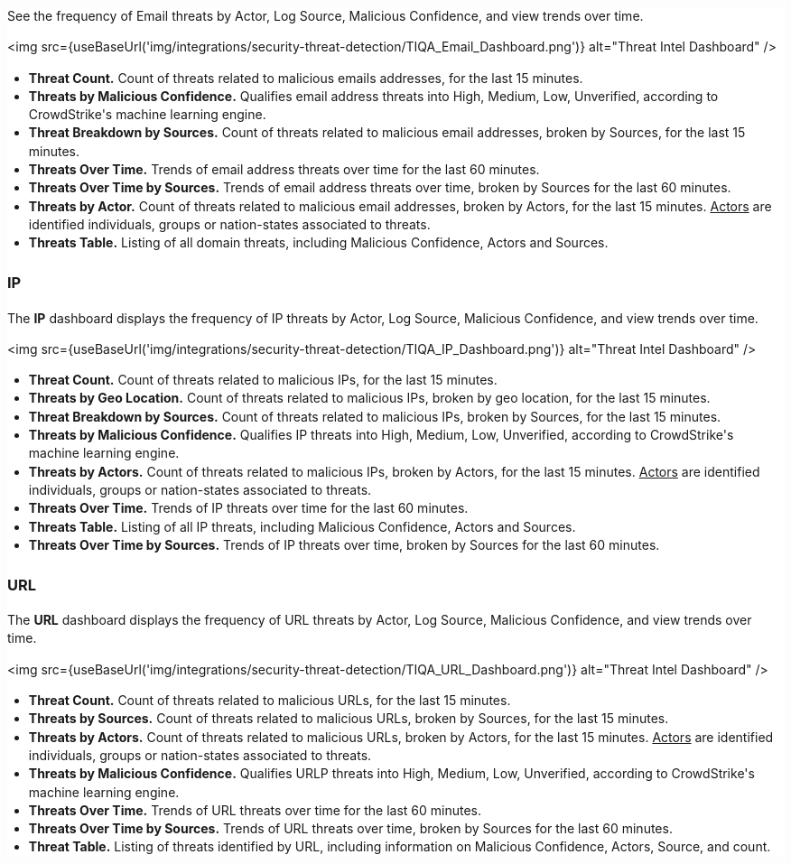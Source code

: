See the frequency of Email threats by Actor, Log Source, Malicious Confidence, and view trends over time.

<img src={useBaseUrl('img/integrations/security-threat-detection/TIQA_Email_Dashboard.png')} alt="Threat Intel Dashboard" />

* **Threat Count.** Count of threats related to malicious emails addresses, for the last 15 minutes.  
* **Threats by Malicious Confidence.** Qualifies email address threats into High, Medium, Low, Unverified, according to CrowdStrike's machine learning engine.  
* **Threat Breakdown by Sources.** Count of threats related to malicious email addresses, broken by Sources, for the last 15 minutes.  
* **Threats Over Time.** Trends of email address threats over time for the last 60 minutes.  
* **Threats Over Time by Sources.** Trends of email address threats over time, broken by Sources for the last 60 minutes.  
* **Threats by Actor.** Count of threats related to malicious email addresses, broken by Actors, for the last 15 minutes. [Actors](https://www.crowdstrike.com/blog/meet-the-adversaries/) are identified individuals, groups or nation-states associated to threats.
* **Threats Table.** Listing of all domain threats, including Malicious Confidence, Actors and Sources.


### IP

The **IP** dashboard displays the frequency of IP threats by Actor, Log Source, Malicious Confidence, and view trends over time.

<img src={useBaseUrl('img/integrations/security-threat-detection/TIQA_IP_Dashboard.png')} alt="Threat Intel Dashboard" />

* **Threat Count.** Count of threats related to malicious IPs, for the last 15 minutes.  
* **Threats by Geo Location.** Count of threats related to malicious IPs, broken by geo location, for the last 15 minutes.
* **Threat Breakdown by Sources.** Count of threats related to malicious IPs, broken by Sources, for the last 15 minutes.  
* **Threats by Malicious Confidence.** Qualifies IP threats into High, Medium, Low, Unverified, according to CrowdStrike's machine learning engine.  
* **Threats by Actors.** Count of threats related to malicious IPs, broken by Actors, for the last 15 minutes. [Actors](https://www.crowdstrike.com/blog/meet-the-adversaries/) are identified individuals, groups or nation-states associated to threats.  
* **Threats Over Time.** Trends of IP threats over time for the last 60 minutes.  
* **Threats Table.** Listing of all IP threats, including Malicious Confidence, Actors and Sources.  
* **Threats Over Time by Sources.** Trends of IP threats over time, broken by Sources for the last 60 minutes.


### URL

The **URL** dashboard displays the frequency of URL threats by Actor, Log Source, Malicious Confidence, and view trends over time.

<img src={useBaseUrl('img/integrations/security-threat-detection/TIQA_URL_Dashboard.png')} alt="Threat Intel Dashboard" />

* **Threat Count.** Count of threats related to malicious URLs, for the last 15 minutes.  
* **Threats by Sources.** Count of threats related to malicious URLs, broken by Sources, for the last 15 minutes.
* **Threats by Actors.** Count of threats related to malicious URLs, broken by Actors, for the last 15 minutes. [Actors](https://www.crowdstrike.com/blog/meet-the-adversaries/) are identified individuals, groups or nation-states associated to threats.
* **Threats by Malicious Confidence.** Qualifies URLP threats into High, Medium, Low, Unverified, according to CrowdStrike's machine learning engine.
* **Threats Over Time.** Trends of URL threats over time for the last 60 minutes.
* **Threats Over Time by Sources.** Trends of URL threats over time, broken by Sources for the last 60 minutes.
* **Threat Table.** Listing of threats identified by URL, including information on Malicious Confidence, Actors, Source, and count.
